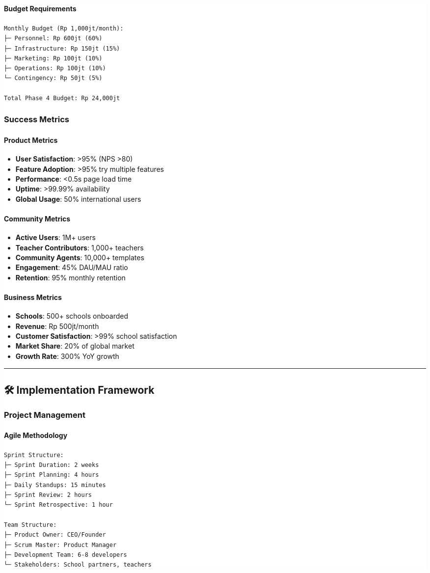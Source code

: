 #### **Budget Requirements**

```
Monthly Budget (Rp 1,000jt/month):
├─ Personnel: Rp 600jt (60%)
├─ Infrastructure: Rp 150jt (15%)
├─ Marketing: Rp 100jt (10%)
├─ Operations: Rp 100jt (10%)
└─ Contingency: Rp 50jt (5%)

Total Phase 4 Budget: Rp 24,000jt
```

### **Success Metrics**

#### **Product Metrics**

- **User Satisfaction**: >95% (NPS >80)
- **Feature Adoption**: >95% try multiple features
- **Performance**: <0.5s page load time
- **Uptime**: >99.99% availability
- **Global Usage**: 50% international users

#### **Community Metrics**

- **Active Users**: 1M+ users
- **Teacher Contributors**: 1,000+ teachers
- **Community Agents**: 10,000+ templates
- **Engagement**: 45% DAU/MAU ratio
- **Retention**: 95% monthly retention

#### **Business Metrics**

- **Schools**: 500+ schools onboarded
- **Revenue**: Rp 500jt/month
- **Customer Satisfaction**: >99% school satisfaction
- **Market Share**: 20% of global market
- **Growth Rate**: 300% YoY growth

---

## 🛠️ Implementation Framework

### **Project Management**

#### **Agile Methodology**

```
Sprint Structure:
├─ Sprint Duration: 2 weeks
├─ Sprint Planning: 4 hours
├─ Daily Standups: 15 minutes
├─ Sprint Review: 2 hours
└─ Sprint Retrospective: 1 hour

Team Structure:
├─ Product Owner: CEO/Founder
├─ Scrum Master: Product Manager
├─ Development Team: 6-8 developers
└─ Stakeholders: School partners, teachers
```
